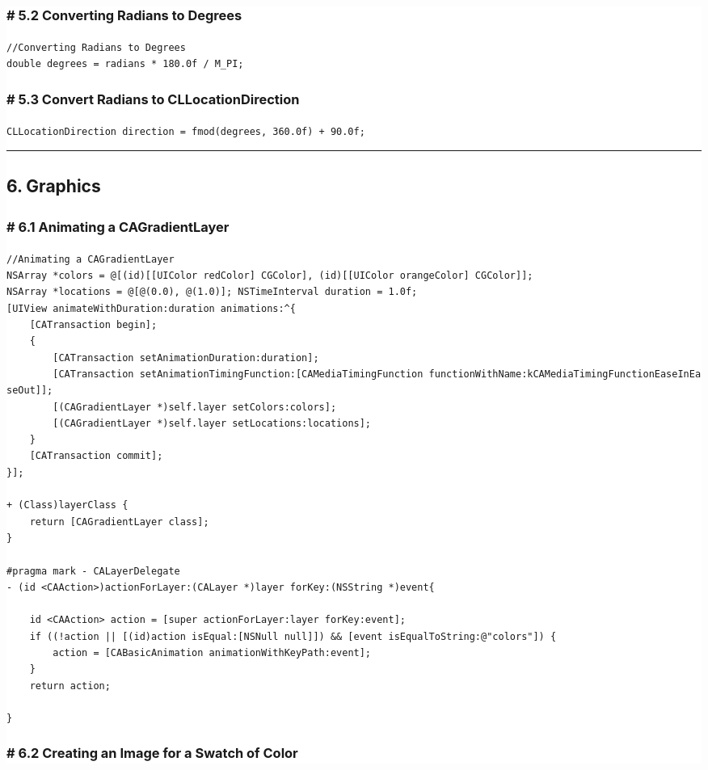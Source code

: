 ### # 5.2 Converting Radians to Degrees

``` objc
//Converting Radians to Degrees
double degrees = radians * 180.0f / M_PI;
```

### # 5.3 Convert Radians to CLLocationDirection

``` objc Convert Radians to CLLocationDirection
CLLocationDirection direction = fmod(degrees, 360.0f) + 90.0f;
```

---

## __6. Graphics__

### # 6.1 Animating a CAGradientLayer

``` objc
//Animating a CAGradientLayer
NSArray *colors = @[(id)[[UIColor redColor] CGColor], (id)[[UIColor orangeColor] CGColor]];
NSArray *locations = @[@(0.0), @(1.0)]; NSTimeInterval duration = 1.0f;
[UIView animateWithDuration:duration animations:^{
    [CATransaction begin];
    {
        [CATransaction setAnimationDuration:duration];
        [CATransaction setAnimationTimingFunction:[CAMediaTimingFunction functionWithName:kCAMediaTimingFunctionEaseInEaseOut]];
        [(CAGradientLayer *)self.layer setColors:colors];
        [(CAGradientLayer *)self.layer setLocations:locations];
    }
    [CATransaction commit];
}];

+ (Class)layerClass {
    return [CAGradientLayer class];
}

#pragma mark - CALayerDelegate
- (id <CAAction>)actionForLayer:(CALayer *)layer forKey:(NSString *)event{

    id <CAAction> action = [super actionForLayer:layer forKey:event];
    if ((!action || [(id)action isEqual:[NSNull null]]) && [event isEqualToString:@"colors"]) {
        action = [CABasicAnimation animationWithKeyPath:event];
    }
    return action;

}
```

### # 6.2 Creating an Image for a Swatch of Color


[NSHipster Fake]: https://gumroad.com/l/the-nshipster-fake-book